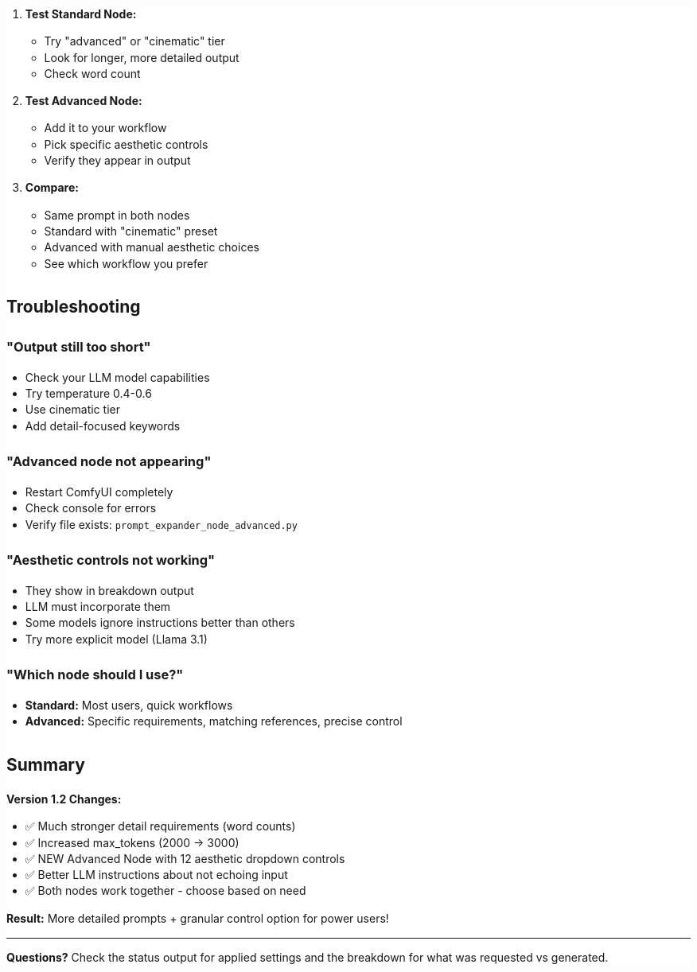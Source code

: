 1. **Test Standard Node:**
   - Try "advanced" or "cinematic" tier
   - Look for longer, more detailed output
   - Check word count

2. **Test Advanced Node:**
   - Add it to your workflow
   - Pick specific aesthetic controls
   - Verify they appear in output

3. **Compare:**
   - Same prompt in both nodes
   - Standard with "cinematic" preset
   - Advanced with manual aesthetic choices
   - See which workflow you prefer

## Troubleshooting

### "Output still too short"
- Check your LLM model capabilities
- Try temperature 0.4-0.6
- Use cinematic tier
- Add detail-focused keywords

### "Advanced node not appearing"
- Restart ComfyUI completely
- Check console for errors
- Verify file exists: `prompt_expander_node_advanced.py`

### "Aesthetic controls not working"
- They show in breakdown output
- LLM must incorporate them
- Some models ignore instructions better than others
- Try more explicit model (Llama 3.1)

### "Which node should I use?"
- **Standard:** Most users, quick workflows
- **Advanced:** Specific requirements, matching references, precise control

## Summary

**Version 1.2 Changes:**
- ✅ Much stronger detail requirements (word counts)
- ✅ Increased max_tokens (2000 → 3000)
- ✅ NEW Advanced Node with 12 aesthetic dropdown controls
- ✅ Better LLM instructions about not echoing input
- ✅ Both nodes work together - choose based on need

**Result:** More detailed prompts + granular control option for power users!

---

**Questions?** Check the status output for applied settings and the breakdown for what was requested vs generated.
